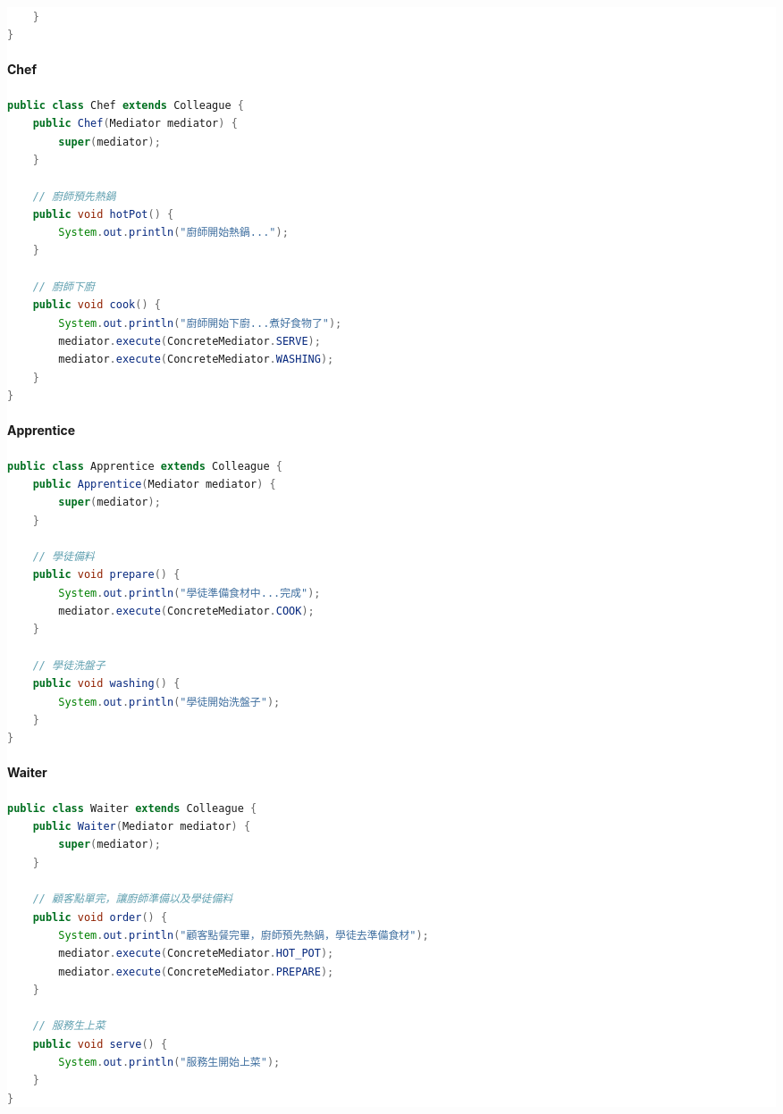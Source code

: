 ```java
    }
}
```
#### Chef
```java
public class Chef extends Colleague {
    public Chef(Mediator mediator) {
        super(mediator);
    }

    // 廚師預先熱鍋
    public void hotPot() {
        System.out.println("廚師開始熱鍋...");
    }

    // 廚師下廚
    public void cook() {
        System.out.println("廚師開始下廚...煮好食物了");
        mediator.execute(ConcreteMediator.SERVE);
        mediator.execute(ConcreteMediator.WASHING);
    }
}
```
#### Apprentice
```java
public class Apprentice extends Colleague {
    public Apprentice(Mediator mediator) {
        super(mediator);
    }

    // 學徒備料
    public void prepare() {
        System.out.println("學徒準備食材中...完成");
        mediator.execute(ConcreteMediator.COOK);
    }

    // 學徒洗盤子
    public void washing() {
        System.out.println("學徒開始洗盤子");
    }
}
```
#### Waiter
```java
public class Waiter extends Colleague {
    public Waiter(Mediator mediator) {
        super(mediator);
    }

    // 顧客點單完，讓廚師準備以及學徒備料
    public void order() {
        System.out.println("顧客點餐完畢，廚師預先熱鍋，學徒去準備食材");
        mediator.execute(ConcreteMediator.HOT_POT);
        mediator.execute(ConcreteMediator.PREPARE);
    }

    // 服務生上菜
    public void serve() {
        System.out.println("服務生開始上菜");
    }
}
```